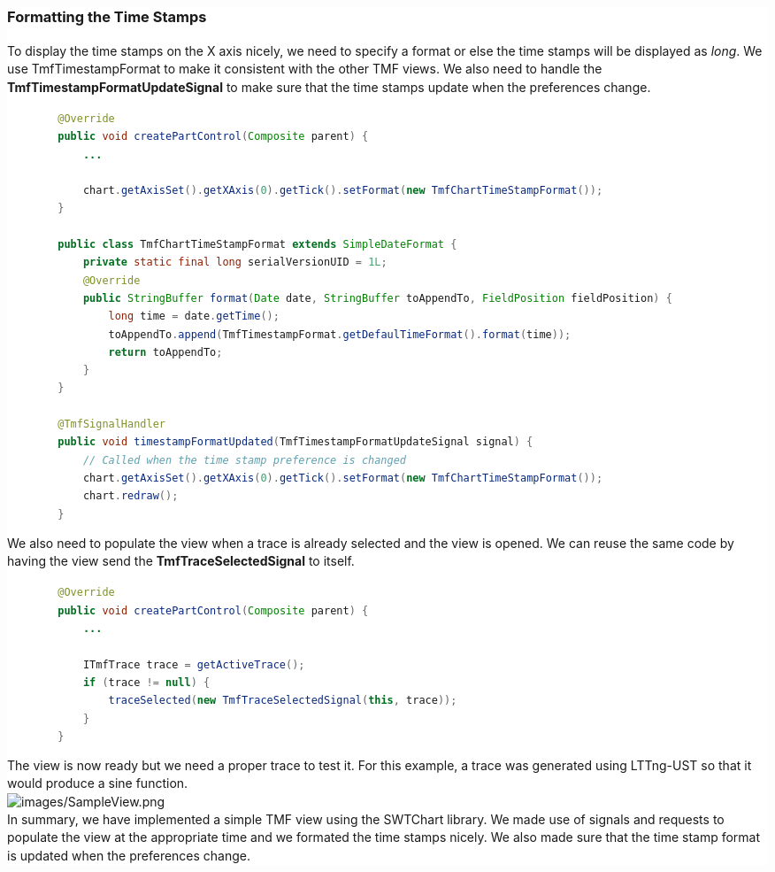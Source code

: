 ### Formatting the Time Stamps

To display the time stamps on the X axis nicely, we need to specify a
format or else the time stamps will be displayed as *long*. We use
TmfTimestampFormat to make it consistent with the other TMF views. We
also need to handle the **TmfTimestampFormatUpdateSignal** to make sure
that the time stamps update when the preferences change.

```java
        @Override
        public void createPartControl(Composite parent) {
            ...

            chart.getAxisSet().getXAxis(0).getTick().setFormat(new TmfChartTimeStampFormat());
        }

        public class TmfChartTimeStampFormat extends SimpleDateFormat {
            private static final long serialVersionUID = 1L;
            @Override
            public StringBuffer format(Date date, StringBuffer toAppendTo, FieldPosition fieldPosition) {
                long time = date.getTime();
                toAppendTo.append(TmfTimestampFormat.getDefaulTimeFormat().format(time));
                return toAppendTo;
            }
        }

        @TmfSignalHandler
        public void timestampFormatUpdated(TmfTimestampFormatUpdateSignal signal) {
            // Called when the time stamp preference is changed
            chart.getAxisSet().getXAxis(0).getTick().setFormat(new TmfChartTimeStampFormat());
            chart.redraw();
        }
```

We also need to populate the view when a trace is already selected and
the view is opened. We can reuse the same code by having the view send
the **TmfTraceSelectedSignal** to itself.

```java
        @Override
        public void createPartControl(Composite parent) {
            ...

            ITmfTrace trace = getActiveTrace();
            if (trace != null) {
                traceSelected(new TmfTraceSelectedSignal(this, trace));
            }
        }
```

The view is now ready but we need a proper trace to test it. For this
example, a trace was generated using LTTng-UST so that it would produce
a sine function.  
![](images/SampleView.png "images/SampleView.png")  
In summary, we have implemented a simple TMF view using the SWTChart
library. We made use of signals and requests to populate the view at the
appropriate time and we formated the time stamps nicely. We also made
sure that the time stamp format is updated when the preferences change.
